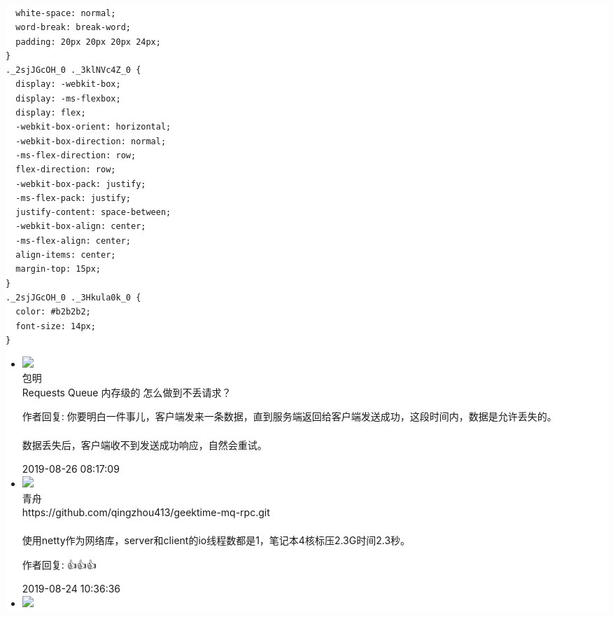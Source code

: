       white-space: normal;
      word-break: break-word;
      padding: 20px 20px 20px 24px;
    }
    ._2sjJGcOH_0 ._3klNVc4Z_0 {
      display: -webkit-box;
      display: -ms-flexbox;
      display: flex;
      -webkit-box-orient: horizontal;
      -webkit-box-direction: normal;
      -ms-flex-direction: row;
      flex-direction: row;
      -webkit-box-pack: justify;
      -ms-flex-pack: justify;
      justify-content: space-between;
      -webkit-box-align: center;
      -ms-flex-align: center;
      align-items: center;
      margin-top: 15px;
    }
    ._2sjJGcOH_0 ._3Hkula0k_0 {
      color: #b2b2b2;
      font-size: 14px;
    }
</style><ul><li>
<div class="_2sjJGcOH_0"><img src="https://static001.geekbang.org/account/avatar/00/10/95/1c/3cefe42b.jpg"
  class="_3FLYR4bF_0">
<div class="_36ChpWj4_0">
  <div class="_2zFoi7sd_0"><span>包明</span>
  </div>
  <div class="_2_QraFYR_0">Requests Queue 内存级的 怎么做到不丢请求？</div>
  <div class="_10o3OAxT_0">
    <p class="_3KxQPN3V_0">作者回复: 你要明白一件事儿，客户端发来一条数据，直到服务端返回给客户端发送成功，这段时间内，数据是允许丢失的。<br><br>数据丢失后，客户端收不到发送成功响应，自然会重试。</p>
  </div>
  <div class="_3klNVc4Z_0">
    <div class="_3Hkula0k_0">2019-08-26 08:17:09</div>
  </div>
</div>
</div>
</li>
<li>
<div class="_2sjJGcOH_0"><img src="https://static001.geekbang.org/account/avatar/00/12/33/1c/59a4e803.jpg"
  class="_3FLYR4bF_0">
<div class="_36ChpWj4_0">
  <div class="_2zFoi7sd_0"><span>青舟</span>
  </div>
  <div class="_2_QraFYR_0">https:&#47;&#47;github.com&#47;qingzhou413&#47;geektime-mq-rpc.git<br><br>使用netty作为网络库，server和client的io线程数都是1，笔记本4核标压2.3G时间2.3秒。</div>
  <div class="_10o3OAxT_0">
    <p class="_3KxQPN3V_0">作者回复: 👍👍👍</p>
  </div>
  <div class="_3klNVc4Z_0">
    <div class="_3Hkula0k_0">2019-08-24 10:36:36</div>
  </div>
</div>
</div>
</li>
<li>
<div class="_2sjJGcOH_0"><img src="https://static001.geekbang.org/account/avatar/00/15/a9/18/393a841d.jpg"
  class="_3FLYR4bF_0">
<div class="_36ChpWj4_0">